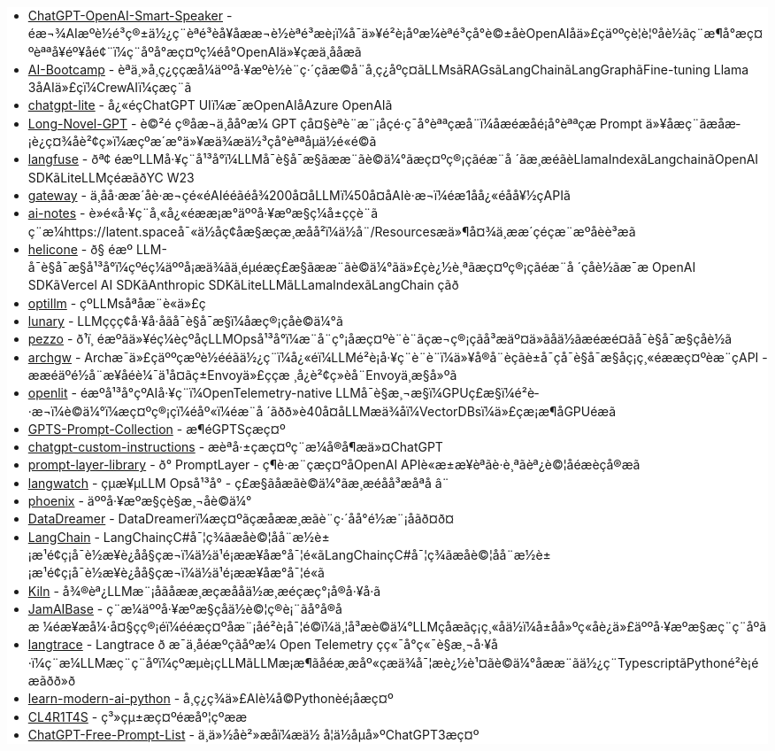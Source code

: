  * [ChatGPT-OpenAI-Smart-Speaker](https://github.com/olney1/chatgpt-openai-smart-speaker) - éæ¬¾AIæºè½é³ç®±ä½¿ç¨èªé³è­å¥åææ¬è½èªé³æè¡ï¼å¯ä»¥é²è¡åºæ¼èªé³çå°è©±åèOpenAIåä»£çäººçè¦è¦ºåè½ãç¨æ¶å°æç¤ºèªªå¥éº¥åé¢¨ï¼ç¨åºå°æç¤ºç¼éå°OpenAIä»¥çæä¸ååæã
 * [AI-Bootcamp](https://github.com/curiousily/ai-bootcamp) - èªä¸»å­¸ç¿ççæå¼äººå·¥æºè½è¨ç·´çãæ©å¨å­¸ç¿åºç¤ãLLMsãRAGsãLangChainãLangGraphãFine-tuning Llama 3åAIä»£çï¼CrewAIï¼çæç¨ã
 * [chatgpt-lite](https://github.com/blrchen/chatgpt-lite) - å¿«éçChatGPT UIï¼æ¯æOpenAIåAzure OpenAIã
 * [Long-Novel-GPT](https://github.com/maoxiaoyuz/long-novel-gpt) - è©²é ç®åæ¬ä¸ååºæ¼ GPT ç­å¤§èªè¨æ¨¡åçé·ç¯å°èªªçæå¨ï¼åæéæåé¡å°èªªçæ Prompt ä»¥åæç¨ãæåæ­¡è¿ç¤¾åè²¢ç»ï¼æçºæ´æ°ä»¥æä¾æä½³çå°èªªåµä½é«é©ã
 * [langfuse](https://github.com/langfuse/langfuse) - ðª¢ éæºLLMå·¥ç¨å¹³å°ï¼LLMå¯è§å¯æ§ãææ¨ãè©ä¼°ãæç¤ºç®¡çãéæ¨å ´ãæ¸æéãèLlamaIndexãLangchainãOpenAI SDKãLiteLLMç­éæãðYC W23
 * [gateway](https://github.com/portkey-ai/gateway) - ä¸åå·ææ´åè­·æ¬çé«éAIééãéå¾200å¤åLLMï¼50å¤åAIè­·æ¬ï¼éæ1åå¿«éåå¥½çAPIã
 * [ai-notes](https://github.com/swyxio/ai-notes) - è»é«å·¥ç¨å¸«å¿«éææ¡æ°äººå·¥æºæ§ç¼å±çç­è¨ã ç¨æ¼https://latent.spaceå¯«ä½åç¢åæ§æçæ¸æå­å²ï¼ä½å¨/Resourcesæä»¶å¤¾ä¸ææ´çéçæ¨æºåèè³æã
 * [helicone](https://github.com/helicone/helicone) - ð§ éæº LLM-å¯è§å¯æ§å¹³å°ï¼çºéç¼äººå¡æä¾ãä¸éµéæç£æ§ãææ¨ãè©ä¼°ãä»£çè¿½è¸ªãæç¤ºç®¡çãéæ¨å ´ç­åè½ãæ¯æ OpenAI SDKãVercel AI SDKãAnthropic SDKãLiteLLMãLLamaIndexãLangChain ç­ãð
 * [optillm](https://github.com/codelion/optillm) - çºLLMsåªåæ¨è«ä»£ç
 * [lunary](https://github.com/lunary-ai/lunary) - LLMççç¢å·¥å·åãå¯è§å¯æ§ï¼åæç®¡çåè©ä¼°ã
 * [pezzo](https://github.com/pezzolabs/pezzo) - ð¹ï¸ éæºãä»¥éç¼èçºåçLLMOpså¹³å°ï¼æ¨å¨ç°¡åæç¤ºè¨­è¨ãçæ¬ç®¡çãå³æäº¤ä»ãåä½ãæéæé¤ãå¯è§å¯æ§ç­åè½ã
 * [archgw](https://github.com/katanemo/archgw) - Archæ¯ä»£çäººçæºè½ééãä½¿ç¨ï¼å¿«éï¼LLMé²è¡å·¥ç¨è¨­è¨ï¼ä»¥å®å¨èçãè±å¯çå¯è§å¯æ§åç¡ç¸«éææç¤ºèæ¨çAPI - ææéäºé½å¨æ¥­åéè¼¯ä¹å¤ãç±Envoyä»£ççæ ¸å¿è²¢ç»èå¨Envoyä¸æ§å»ºã
 * [openlit](https://github.com/openlit/openlit) - éæºå¹³å°çºAIå·¥ç¨ï¼OpenTelemetry-native LLMå¯è§æ¸¬æ§ï¼GPUç£æ§ï¼é²è­·æ¬ï¼è©ä¼°ï¼æç¤ºç®¡çï¼éåº«ï¼éæ¨å ´ãðð»è40å¤åLLMæä¾åï¼VectorDBsï¼ä»£çæ¡æ¶åGPUéæã
 * [GPTS-Prompt-Collection](https://github.com/b3o/gpts-prompt-collection) - æ¶éGPTSçæç¤º
 * [chatgpt-custom-instructions](https://github.com/denissergeevitch/chatgpt-custom-instructions) - æèªå·±çæç¤ºç¨æ¼å®å¶æä»¤ChatGPT
 * [prompt-layer-library](https://github.com/magnivorg/prompt-layer-library) - ð° PromptLayer - ç¶­è­·æ¨çæç¤ºåOpenAI APIè«æ±æ¥èªãè·è¸ªãèª¿è©¦åéæ­èçå®æã
 * [langwatch](https://github.com/langwatch/langwatch) - çµæ¥µLLM Opså¹³å° - ç£æ§ãåæãè©ä¼°ãæ¸æéåå³æåªå â¨
 * [phoenix](https://github.com/arize-ai/phoenix) - äººå·¥æºæ§çè§æ¸¬åè©ä¼°
 * [DataDreamer](https://github.com/datadreamer-dev/datadreamer) - DataDreamerï¼æç¤ºãçæåææ¸æãè¨ç·´åå°é½æ¨¡åãð¤ð¤
 * [LangChain](https://github.com/tryagi/langchain) - LangChainçC#å¯¦ç¾ãæåè©¦åå¨æ½è±¡æ¹é¢ç¡å¯è½æ¥è¿åå§çæ¬ï¼ä½ä¹é¡ææ¥åæ°å¯¦é«ãLangChainçC#å¯¦ç¾ãæåè©¦åå¨æ½è±¡æ¹é¢ç¡å¯è½æ¥è¿åå§çæ¬ï¼ä½ä¹é¡ææ¥åæ°å¯¦é«ã
 * [Kiln](https://github.com/kiln-ai/kiln) - å¾®èª¿LLMæ¨¡åãåææ¸æçæååä½æ¸æéçæç°¡å®å·¥å·ã
 * [JamAIBase](https://github.com/embeddedllm/jamaibase) - ç¨æ¼äººå·¥æºæ§çåä½è©¦ç®è¡¨ãå°å®åæ ¼éæ¥æå¼·å¤§çç®¡éï¼ééæç¤ºåæ¨¡åé²è¡å¯¦é©ï¼ä¸¦å³æè©ä¼°LLMçåæãç¡ç¸«åä½ï¼å±åå»ºç«åè¿­ä»£äººå·¥æºæ§æç¨ç¨åºã
 * [langtrace](https://github.com/scale3-labs/langtrace) - Langtrace ð æ¯ä¸åéæºçãåºæ¼ Open Telemetry çç«¯å°ç«¯è§æ¸¬å·¥å·ï¼ç¨æ¼LLMæç¨ç¨åºï¼çºæµè¡çLLMãLLMæ¡æ¶ãåéæ¸æåº«ç­æä¾å¯¦æè¿½è¹¤ãè©ä¼°åææ¨ãä½¿ç¨TypescriptãPythoné²è¡éæãðð»ð
 * [learn-modern-ai-python](https://github.com/panaversity/learn-modern-ai-python) - å­¸ç¿ç¾ä»£AIè¼å©Pythonèé¡åæç¤º
 * [CL4R1T4S](https://github.com/elder-plinius/cl4r1t4s) - ç³»çµ±æç¤ºéæåº¦çºææ
 * [ChatGPT-Free-Prompt-List](https://github.com/mattnigh/chatgpt-free-prompt-list) - ä¸ä»½åè²»æåï¼æä½ å¦ä½åµå»ºChatGPT3æç¤º